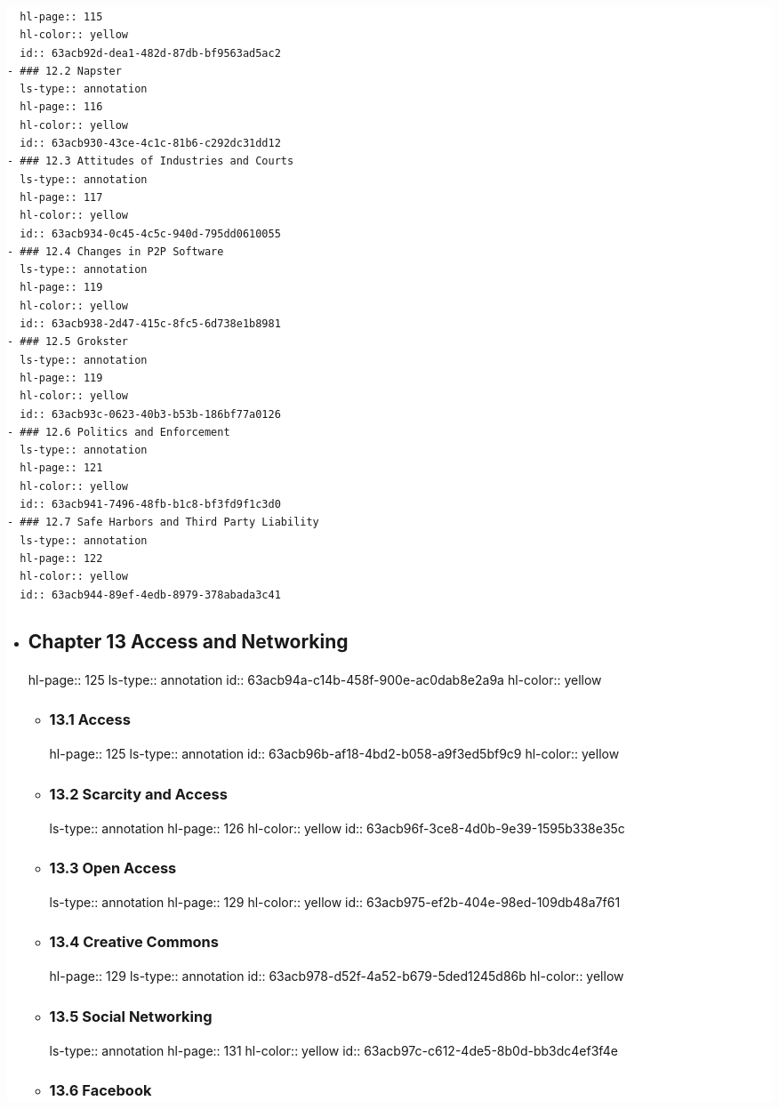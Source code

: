	  hl-page:: 115
	  hl-color:: yellow
	  id:: 63acb92d-dea1-482d-87db-bf9563ad5ac2
	- ### 12.2 Napster
	  ls-type:: annotation
	  hl-page:: 116
	  hl-color:: yellow
	  id:: 63acb930-43ce-4c1c-81b6-c292dc31dd12
	- ### 12.3 Attitudes of Industries and Courts
	  ls-type:: annotation
	  hl-page:: 117
	  hl-color:: yellow
	  id:: 63acb934-0c45-4c5c-940d-795dd0610055
	- ### 12.4 Changes in P2P Software
	  ls-type:: annotation
	  hl-page:: 119
	  hl-color:: yellow
	  id:: 63acb938-2d47-415c-8fc5-6d738e1b8981
	- ### 12.5 Grokster
	  ls-type:: annotation
	  hl-page:: 119
	  hl-color:: yellow
	  id:: 63acb93c-0623-40b3-b53b-186bf77a0126
	- ### 12.6 Politics and Enforcement
	  ls-type:: annotation
	  hl-page:: 121
	  hl-color:: yellow
	  id:: 63acb941-7496-48fb-b1c8-bf3fd9f1c3d0
	- ### 12.7 Safe Harbors and Third Party Liability
	  ls-type:: annotation
	  hl-page:: 122
	  hl-color:: yellow
	  id:: 63acb944-89ef-4edb-8979-378abada3c41
- ## Chapter 13 Access and Networking
  hl-page:: 125
  ls-type:: annotation
  id:: 63acb94a-c14b-458f-900e-ac0dab8e2a9a
  hl-color:: yellow
	- ### 13.1 Access
	  hl-page:: 125
	  ls-type:: annotation
	  id:: 63acb96b-af18-4bd2-b058-a9f3ed5bf9c9
	  hl-color:: yellow
	- ### 13.2 Scarcity and Access
	  ls-type:: annotation
	  hl-page:: 126
	  hl-color:: yellow
	  id:: 63acb96f-3ce8-4d0b-9e39-1595b338e35c
	- ### 13.3 Open Access
	  ls-type:: annotation
	  hl-page:: 129
	  hl-color:: yellow
	  id:: 63acb975-ef2b-404e-98ed-109db48a7f61
	- ### 13.4 Creative Commons
	  hl-page:: 129
	  ls-type:: annotation
	  id:: 63acb978-d52f-4a52-b679-5ded1245d86b
	  hl-color:: yellow
	- ### 13.5 Social Networking
	  ls-type:: annotation
	  hl-page:: 131
	  hl-color:: yellow
	  id:: 63acb97c-c612-4de5-8b0d-bb3dc4ef3f4e
	- ### 13.6 Facebook